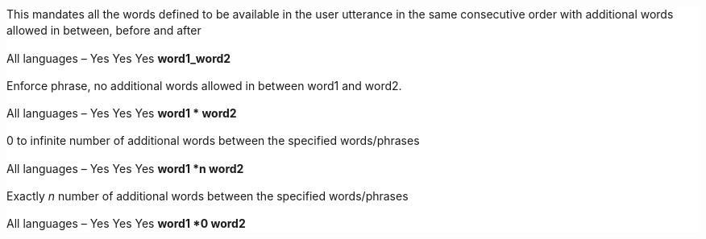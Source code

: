 This mandates all the words defined to be available in the user utterance in the same consecutive order with additional words allowed in between, before and after
   </td>
   <td>All languages
   </td>
   <td>–
   </td>
   <td>Yes
   </td>
   <td>Yes
   </td>
   <td>Yes
   </td>
  </tr>
  <tr>
   <td><strong>word1_word2</strong>

Enforce phrase, no additional words allowed in between word1 and word2.
   </td>
   <td>All languages
   </td>
   <td> –
   </td>
   <td>Yes
   </td>
   <td>Yes
   </td>
   <td>Yes
   </td>
  </tr>
  <tr>
   <td><strong>word1 * word2</strong>

0 to infinite number of additional words between the specified words/phrases
   </td>
   <td>All languages
   </td>
   <td> –
   </td>
   <td>Yes
   </td>
   <td>Yes
   </td>
   <td>Yes
   </td>
  </tr>
  <tr>
   <td><strong>word1 *n word2</strong>

Exactly <em>n</em> number of additional words between the specified words/phrases
   </td>
   <td>All languages
   </td>
   <td> –
   </td>
   <td>Yes
   </td>
   <td>Yes
   </td>
   <td>Yes
   </td>
  </tr>
  <tr>
   <td><strong>word1 *0 word2</strong>

